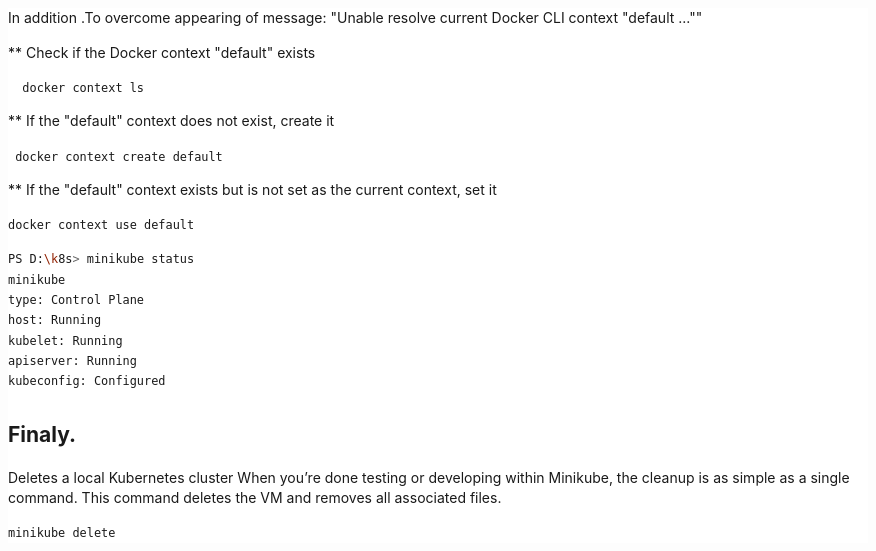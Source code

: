 
##
In addition .To overcome appearing of message: "Unable resolve current Docker CLI context "default ...""

** Check if the Docker context "default" exists
```bash
  docker context ls
```

** If the "default" context does not exist, create it
 ```bash
  docker context create default
```

** If the "default" context exists but is not set as the current context, set it
```bash
docker context use default
```


```bash
PS D:\k8s> minikube status
minikube
type: Control Plane
host: Running
kubelet: Running
apiserver: Running
kubeconfig: Configured
```


## Finaly.

Deletes a local Kubernetes cluster
When you’re done testing or developing within Minikube, the cleanup is as simple as a single command.
This command deletes the VM and removes all associated files.

```bash
minikube delete
```